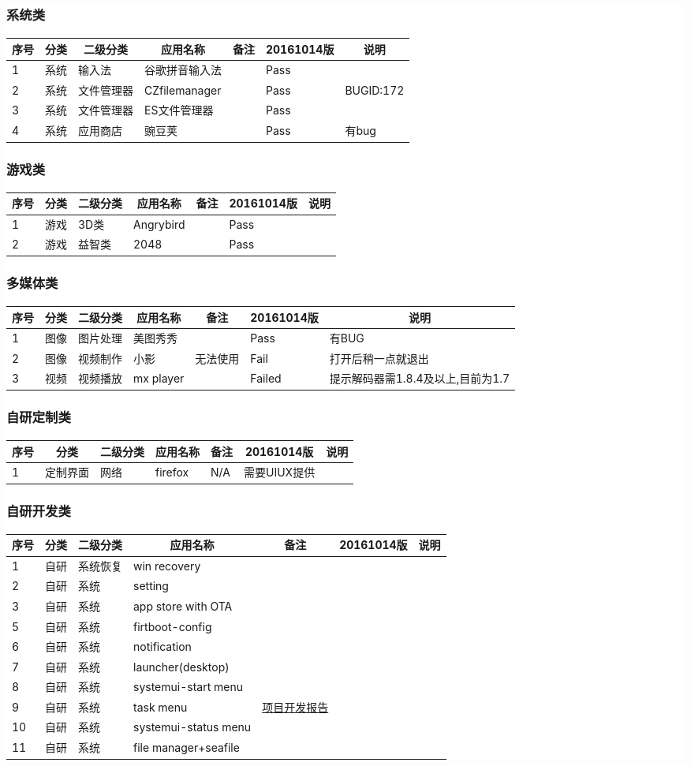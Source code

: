 ### 系统类

 序号|分类 | 二级分类 |应用名称 | 备注|20161014版|说明
------------- | ------------- | ------------- |-------------| -------------| -------------| -------------
1|系统|输入法|谷歌拼音输入法||Pass
2|系统|文件管理器|CZfilemanager||Pass|BUGID:172
3|系统|文件管理器|ES文件管理器||Pass
4|系统|应用商店|豌豆荚||Pass|有bug

### 游戏类

 序号|分类 | 二级分类 |应用名称 | 备注|20161014版|说明
------------- | ------------- | ------------- |-------------| -------------| -------------| -------------
1|游戏|3D类|Angrybird||Pass|
2|游戏|益智类|2048||Pass

### 多媒体类

 序号|分类 | 二级分类 |应用名称 | 备注|20161014版|说明
------------- | ------------- | ------------- |-------------| -------------| -------------| -------------
1|图像|图片处理|美图秀秀||Pass|有BUG
2|图像|视频制作|小影|无法使用|Fail|打开后稍一点就退出
3|视频|视频播放|mx player||Failed|提示解码器需1.8.4及以上,目前为1.7

### 自研定制类

 序号|分类 | 二级分类 |应用名称 | 备注|20161014版|说明
------------- | ------------- | ------------- |-------------| -------------| -------------| -------------
1|定制界面|网络| firefox | N/A | 需要UIUX提供

### 自研开发类

 序号|分类 | 二级分类 |应用名称 | 备注|20161014版|说明
------------- | ------------- | ------------- |-------------| -------------| -------------| -------------
1|自研|系统恢复| win recovery||
2|自研|系统|setting||
3|自研|系统|app store with OTA|||
5|自研|系统|firtboot-config||
6|自研|系统|notification||
7|自研|系统|launcher(desktop)||
8|自研|系统|systemui-start menu||
9|自研|系统|task menu|[项目开发报告](https://github.com/openthos/android-x86-analysis/blob/master/%E7%8A%B6%E6%80%81%E6%A0%8F%E9%A1%B9%E7%9B%AE%E6%96%87%E6%A1%A3.md)|
10|自研|系统|systemui-status menu||
11|自研|系统|file manager+seafile||






